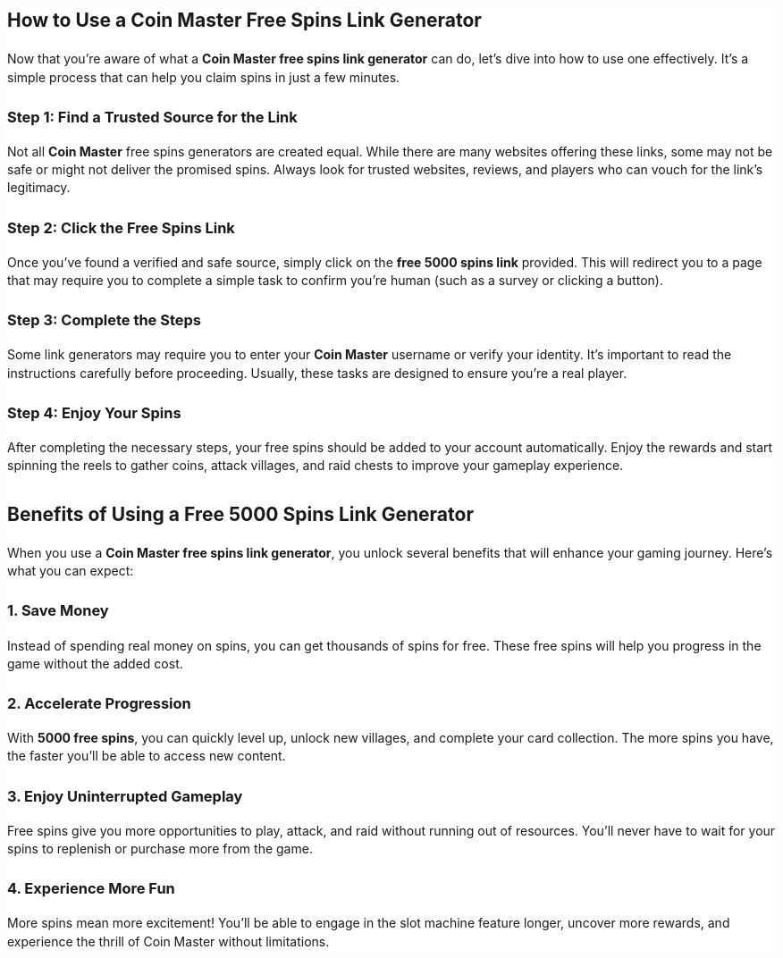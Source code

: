 ## How to Use a Coin Master Free Spins Link Generator

Now that you’re aware of what a **Coin Master free spins link generator** can do, let’s dive into how to use one effectively. It’s a simple process that can help you claim spins in just a few minutes.

### Step 1: Find a Trusted Source for the Link

Not all **Coin Master** free spins generators are created equal. While there are many websites offering these links, some may not be safe or might not deliver the promised spins. Always look for trusted websites, reviews, and players who can vouch for the link’s legitimacy.

### Step 2: Click the Free Spins Link

Once you’ve found a verified and safe source, simply click on the **free 5000 spins link** provided. This will redirect you to a page that may require you to complete a simple task to confirm you’re human (such as a survey or clicking a button).

### Step 3: Complete the Steps

Some link generators may require you to enter your **Coin Master** username or verify your identity. It’s important to read the instructions carefully before proceeding. Usually, these tasks are designed to ensure you’re a real player.

### Step 4: Enjoy Your Spins

After completing the necessary steps, your free spins should be added to your account automatically. Enjoy the rewards and start spinning the reels to gather coins, attack villages, and raid chests to improve your gameplay experience.

## Benefits of Using a Free 5000 Spins Link Generator

When you use a **Coin Master free spins link generator**, you unlock several benefits that will enhance your gaming journey. Here’s what you can expect:

### 1. **Save Money**
Instead of spending real money on spins, you can get thousands of spins for free. These free spins will help you progress in the game without the added cost.

### 2. **Accelerate Progression**
With **5000 free spins**, you can quickly level up, unlock new villages, and complete your card collection. The more spins you have, the faster you’ll be able to access new content.

### 3. **Enjoy Uninterrupted Gameplay**
Free spins give you more opportunities to play, attack, and raid without running out of resources. You’ll never have to wait for your spins to replenish or purchase more from the game.

### 4. **Experience More Fun**
More spins mean more excitement! You’ll be able to engage in the slot machine feature longer, uncover more rewards, and experience the thrill of Coin Master without limitations.
